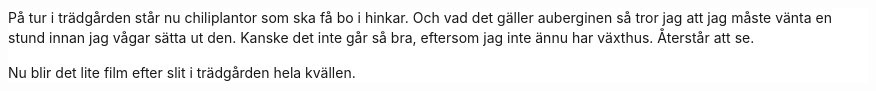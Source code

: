 På tur i trädgården står nu chiliplantor som ska få bo i hinkar. Och vad det gäller auberginen så tror jag att jag måste vänta en stund innan jag vågar sätta ut den. Kanske det inte går så bra, eftersom jag inte ännu har växthus. Återstår att se.

Nu blir det lite film efter slit i trädgården hela kvällen.
